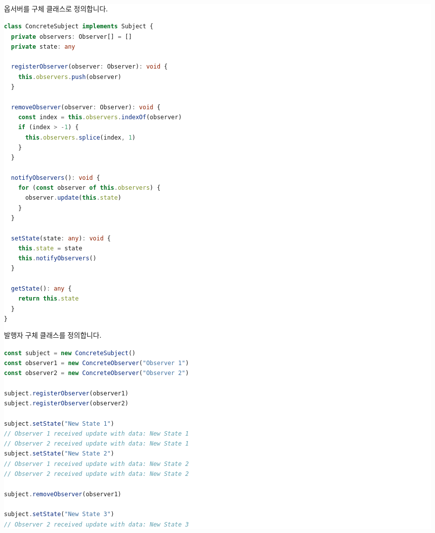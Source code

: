 옵서버를 구체 클래스로 정의합니다.

```ts
class ConcreteSubject implements Subject {
  private observers: Observer[] = []
  private state: any

  registerObserver(observer: Observer): void {
    this.observers.push(observer)
  }

  removeObserver(observer: Observer): void {
    const index = this.observers.indexOf(observer)
    if (index > -1) {
      this.observers.splice(index, 1)
    }
  }

  notifyObservers(): void {
    for (const observer of this.observers) {
      observer.update(this.state)
    }
  }

  setState(state: any): void {
    this.state = state
    this.notifyObservers()
  }

  getState(): any {
    return this.state
  }
}
```

발행자 구체 클래스를 정의합니다.

```ts
const subject = new ConcreteSubject()
const observer1 = new ConcreteObserver("Observer 1")
const observer2 = new ConcreteObserver("Observer 2")

subject.registerObserver(observer1)
subject.registerObserver(observer2)

subject.setState("New State 1")
// Observer 1 received update with data: New State 1
// Observer 2 received update with data: New State 1
subject.setState("New State 2")
// Observer 1 received update with data: New State 2
// Observer 2 received update with data: New State 2

subject.removeObserver(observer1)

subject.setState("New State 3")
// Observer 2 received update with data: New State 3
```
